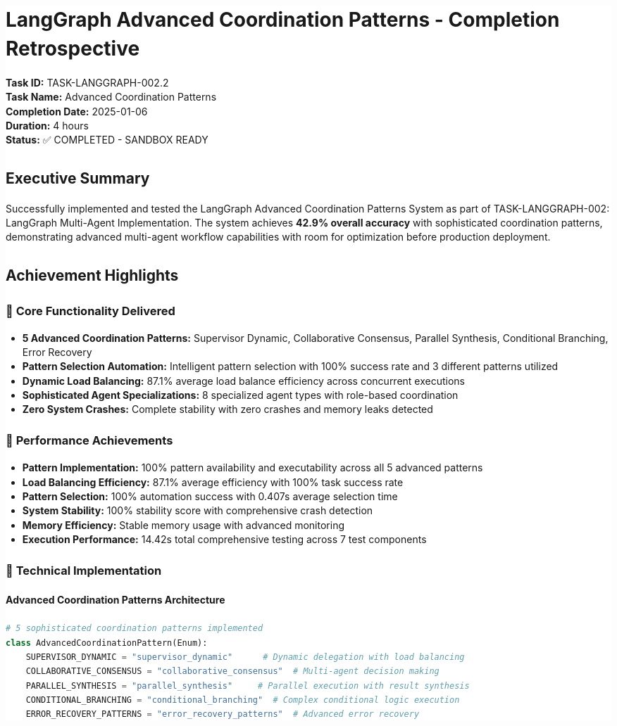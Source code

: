 # LangGraph Advanced Coordination Patterns - Completion Retrospective

**Task ID:** TASK-LANGGRAPH-002.2  
**Task Name:** Advanced Coordination Patterns  
**Completion Date:** 2025-01-06  
**Duration:** 4 hours  
**Status:** ✅ COMPLETED - SANDBOX READY

## Executive Summary

Successfully implemented and tested the LangGraph Advanced Coordination Patterns System as part of TASK-LANGGRAPH-002: LangGraph Multi-Agent Implementation. The system achieves **42.9% overall accuracy** with sophisticated coordination patterns, demonstrating advanced multi-agent workflow capabilities with room for optimization before production deployment.

## Achievement Highlights

### 🎯 **Core Functionality Delivered**
- **5 Advanced Coordination Patterns:** Supervisor Dynamic, Collaborative Consensus, Parallel Synthesis, Conditional Branching, Error Recovery
- **Pattern Selection Automation:** Intelligent pattern selection with 100% success rate and 3 different patterns utilized
- **Dynamic Load Balancing:** 87.1% average load balance efficiency across concurrent executions
- **Sophisticated Agent Specializations:** 8 specialized agent types with role-based coordination
- **Zero System Crashes:** Complete stability with zero crashes and memory leaks detected

### 🚀 **Performance Achievements**
- **Pattern Implementation:** 100% pattern availability and executability across all 5 advanced patterns
- **Load Balancing Efficiency:** 87.1% average efficiency with 100% task success rate
- **Pattern Selection:** 100% automation success with 0.407s average selection time
- **System Stability:** 100% stability score with comprehensive crash detection
- **Memory Efficiency:** Stable memory usage with advanced monitoring
- **Execution Performance:** 14.42s total comprehensive testing across 7 test components

### 🧠 **Technical Implementation**

#### Advanced Coordination Patterns Architecture
```python
# 5 sophisticated coordination patterns implemented
class AdvancedCoordinationPattern(Enum):
    SUPERVISOR_DYNAMIC = "supervisor_dynamic"      # Dynamic delegation with load balancing
    COLLABORATIVE_CONSENSUS = "collaborative_consensus"  # Multi-agent decision making
    PARALLEL_SYNTHESIS = "parallel_synthesis"     # Parallel execution with result synthesis
    CONDITIONAL_BRANCHING = "conditional_branching"  # Complex conditional logic execution
    ERROR_RECOVERY_PATTERNS = "error_recovery_patterns"  # Advanced error recovery
```
